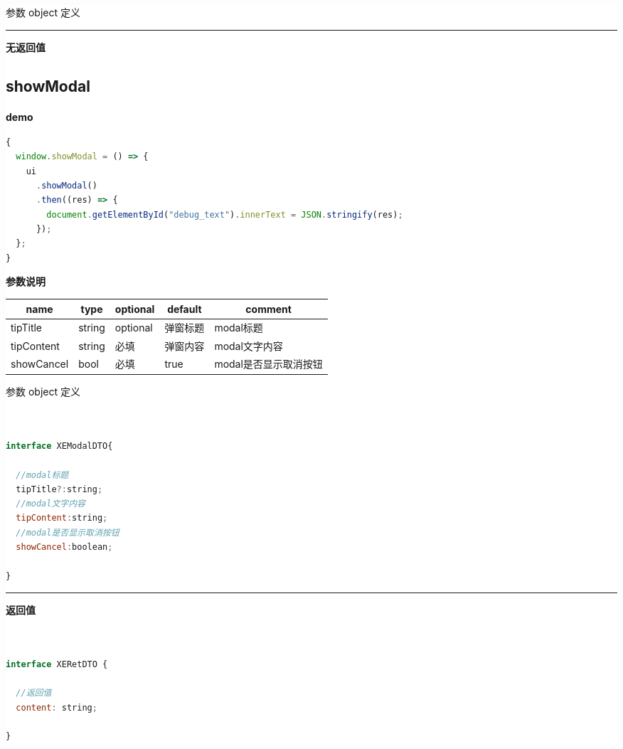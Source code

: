 
参数 object  定义


---------------------
**无返回值**




## showModal



**demo**
``` js
{
  window.showModal = () => {
    ui
      .showModal()
      .then((res) => {
        document.getElementById("debug_text").innerText = JSON.stringify(res);
      });
  };
}
``` 

	
**参数说明**

| name                        | type      | optional | default   | comment  |
| --------------------------- | --------- | -------- | --------- |--------- |
| tipTitle | string | optional | 弹窗标题 | modal标题 |
| tipContent | string | 必填 | 弹窗内容 | modal文字内容 |
| showCancel | bool | 必填 | true | modal是否显示取消按钮 |
参数 object  定义
``` js


interface XEModalDTO{

  //modal标题
  tipTitle?:string;
  //modal文字内容
  tipContent:string;
  //modal是否显示取消按钮
  showCancel:boolean;

}
``` 


---------------------
**返回值**
``` js


interface XERetDTO {

  //返回值
  content: string;

}
``` 
